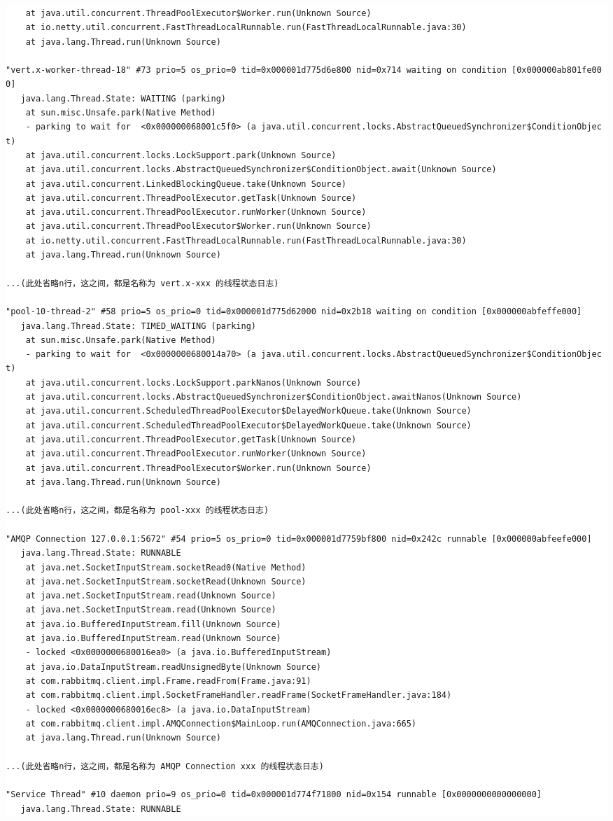 ```
	at java.util.concurrent.ThreadPoolExecutor$Worker.run(Unknown Source)
	at io.netty.util.concurrent.FastThreadLocalRunnable.run(FastThreadLocalRunnable.java:30)
	at java.lang.Thread.run(Unknown Source)

"vert.x-worker-thread-18" #73 prio=5 os_prio=0 tid=0x000001d775d6e800 nid=0x714 waiting on condition [0x000000ab801fe000]
   java.lang.Thread.State: WAITING (parking)
	at sun.misc.Unsafe.park(Native Method)
	- parking to wait for  <0x000000068001c5f0> (a java.util.concurrent.locks.AbstractQueuedSynchronizer$ConditionObject)
	at java.util.concurrent.locks.LockSupport.park(Unknown Source)
	at java.util.concurrent.locks.AbstractQueuedSynchronizer$ConditionObject.await(Unknown Source)
	at java.util.concurrent.LinkedBlockingQueue.take(Unknown Source)
	at java.util.concurrent.ThreadPoolExecutor.getTask(Unknown Source)
	at java.util.concurrent.ThreadPoolExecutor.runWorker(Unknown Source)
	at java.util.concurrent.ThreadPoolExecutor$Worker.run(Unknown Source)
	at io.netty.util.concurrent.FastThreadLocalRunnable.run(FastThreadLocalRunnable.java:30)
	at java.lang.Thread.run(Unknown Source)

...(此处省略n行，这之间，都是名称为 vert.x-xxx 的线程状态日志)

"pool-10-thread-2" #58 prio=5 os_prio=0 tid=0x000001d775d62000 nid=0x2b18 waiting on condition [0x000000abfeffe000]
   java.lang.Thread.State: TIMED_WAITING (parking)
	at sun.misc.Unsafe.park(Native Method)
	- parking to wait for  <0x0000000680014a70> (a java.util.concurrent.locks.AbstractQueuedSynchronizer$ConditionObject)
	at java.util.concurrent.locks.LockSupport.parkNanos(Unknown Source)
	at java.util.concurrent.locks.AbstractQueuedSynchronizer$ConditionObject.awaitNanos(Unknown Source)
	at java.util.concurrent.ScheduledThreadPoolExecutor$DelayedWorkQueue.take(Unknown Source)
	at java.util.concurrent.ScheduledThreadPoolExecutor$DelayedWorkQueue.take(Unknown Source)
	at java.util.concurrent.ThreadPoolExecutor.getTask(Unknown Source)
	at java.util.concurrent.ThreadPoolExecutor.runWorker(Unknown Source)
	at java.util.concurrent.ThreadPoolExecutor$Worker.run(Unknown Source)
	at java.lang.Thread.run(Unknown Source)

...(此处省略n行，这之间，都是名称为 pool-xxx 的线程状态日志)

"AMQP Connection 127.0.0.1:5672" #54 prio=5 os_prio=0 tid=0x000001d7759bf800 nid=0x242c runnable [0x000000abfeefe000]
   java.lang.Thread.State: RUNNABLE
	at java.net.SocketInputStream.socketRead0(Native Method)
	at java.net.SocketInputStream.socketRead(Unknown Source)
	at java.net.SocketInputStream.read(Unknown Source)
	at java.net.SocketInputStream.read(Unknown Source)
	at java.io.BufferedInputStream.fill(Unknown Source)
	at java.io.BufferedInputStream.read(Unknown Source)
	- locked <0x0000000680016ea0> (a java.io.BufferedInputStream)
	at java.io.DataInputStream.readUnsignedByte(Unknown Source)
	at com.rabbitmq.client.impl.Frame.readFrom(Frame.java:91)
	at com.rabbitmq.client.impl.SocketFrameHandler.readFrame(SocketFrameHandler.java:184)
	- locked <0x0000000680016ec8> (a java.io.DataInputStream)
	at com.rabbitmq.client.impl.AMQConnection$MainLoop.run(AMQConnection.java:665)
	at java.lang.Thread.run(Unknown Source)

...(此处省略n行，这之间，都是名称为 AMQP Connection xxx 的线程状态日志)

"Service Thread" #10 daemon prio=9 os_prio=0 tid=0x000001d774f71800 nid=0x154 runnable [0x0000000000000000]
   java.lang.Thread.State: RUNNABLE

```